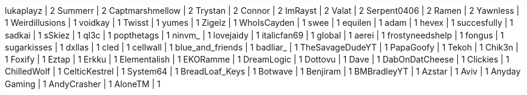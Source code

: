 lukaplayz | 2
Summerr | 2
Captmarshmellow | 2
Trystan | 2
Connor | 2
ImRayst | 2
Valat | 2
Serpent0406 | 2
Ramen | 2
Yawnless | 1
Weirdillusions | 1
voidkay | 1
Twisst | 1
yumes | 1
Zigelz | 1
WhoIsCayden | 1
swee | 1
equilen | 1
adam | 1
hevex | 1
succesfully | 1
sadkai | 1
sSkiez | 1
ql3c | 1
popthetags | 1
ninvm_ | 1
lovejaidy | 1
italicfan69 | 1
global | 1
aerei | 1
frostyneedshelp | 1
fongus | 1
sugarkisses | 1
dxllas | 1
cled | 1
cellwall | 1
blue_and_friends | 1
badliar_ | 1
TheSavageDudeYT | 1
PapaGoofy | 1
Tekoh | 1
Chik3n | 1
Foxify | 1
Eztap | 1
Erkku | 1
Elementalish | 1
EKORamme | 1
DreamLogic | 1
Dottovu | 1
Dave | 1
DabOnDatCheese | 1
Clickies | 1
ChilledWolf | 1
CelticKestrel | 1
System64 | 1
BreadLoaf_Keys | 1
Botwave | 1
Benjiram | 1
BMBradleyYT | 1
Azstar | 1
Aviv | 1
Anyday Gaming | 1
AndyCrasher | 1
AloneTM | 1